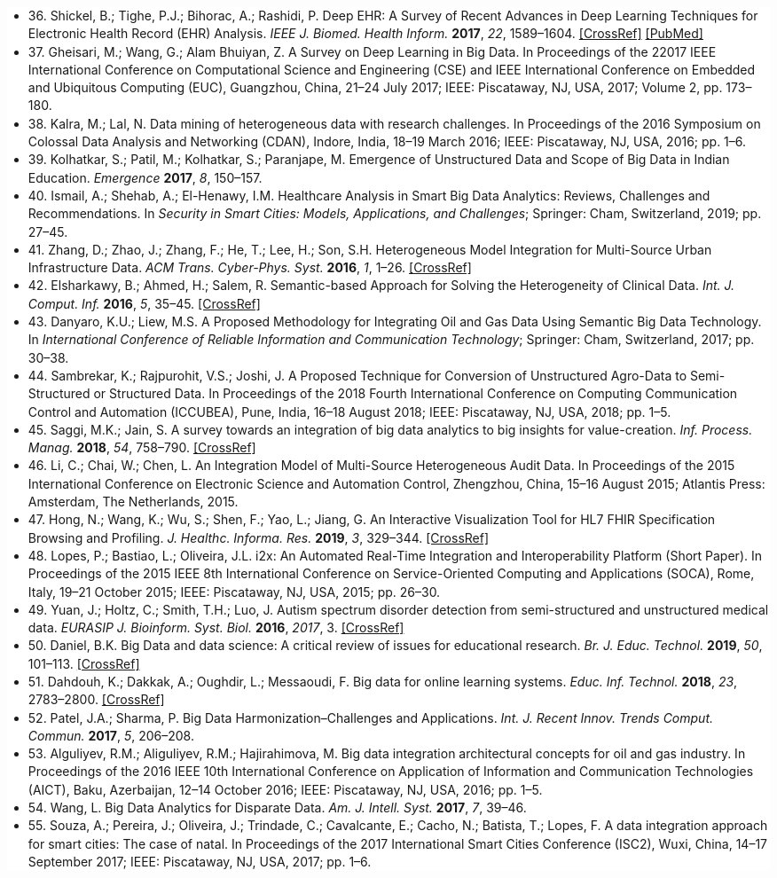 - <a id="ref-36"></a>36. Shickel, B.; Tighe, P.J.; Bihorac, A.; Rashidi, P. Deep EHR: A Survey of Recent Advances in Deep Learning Techniques for Electronic Health Record (EHR) Analysis. *IEEE J. Biomed. Health Inform.* **2017**, *22*, 1589–1604. [[CrossRef]](http://doi.org/10.1109/JBHI.2017.2767063) [[PubMed]](http://www.ncbi.nlm.nih.gov/pubmed/29989977)
- <a id="ref-37"></a>37. Gheisari, M.; Wang, G.; Alam Bhuiyan, Z. A Survey on Deep Learning in Big Data. In Proceedings of the 22017 IEEE International Conference on Computational Science and Engineering (CSE) and IEEE International Conference on Embedded and Ubiquitous Computing (EUC), Guangzhou, China, 21–24 July 2017; IEEE: Piscataway, NJ, USA, 2017; Volume 2, pp. 173–180.
- <a id="ref-38"></a>38. Kalra, M.; Lal, N. Data mining of heterogeneous data with research challenges. In Proceedings of the 2016 Symposium on Colossal Data Analysis and Networking (CDAN), Indore, India, 18–19 March 2016; IEEE: Piscataway, NJ, USA, 2016; pp. 1–6.
- <a id="ref-39"></a>39. Kolhatkar, S.; Patil, M.; Kolhatkar, S.; Paranjape, M. Emergence of Unstructured Data and Scope of Big Data in Indian Education. *Emergence* **2017**, *8*, 150–157.
- <a id="ref-40"></a>40. Ismail, A.; Shehab, A.; El-Henawy, I.M. Healthcare Analysis in Smart Big Data Analytics: Reviews, Challenges and Recommendations. In *Security in Smart Cities: Models, Applications, and Challenges*; Springer: Cham, Switzerland, 2019; pp. 27–45.
- <a id="ref-41"></a>41. Zhang, D.; Zhao, J.; Zhang, F.; He, T.; Lee, H.; Son, S.H. Heterogeneous Model Integration for Multi-Source Urban Infrastructure Data. *ACM Trans. Cyber-Phys. Syst.* **2016**, *1*, 1–26. [[CrossRef]](http://doi.org/10.1145/2967503)
- <a id="ref-42"></a>42. Elsharkawy, B.; Ahmed, H.; Salem, R. Semantic-based Approach for Solving the Heterogeneity of Clinical Data. *Int. J. Comput. Inf.* **2016**, *5*, 35–45. [[CrossRef]](http://doi.org/10.21608/ijci.2016.33955)
- <a id="ref-43"></a>43. Danyaro, K.U.; Liew, M.S. A Proposed Methodology for Integrating Oil and Gas Data Using Semantic Big Data Technology. In *International Conference of Reliable Information and Communication Technology*; Springer: Cham, Switzerland, 2017; pp. 30–38.
- <a id="ref-44"></a>44. Sambrekar, K.; Rajpurohit, V.S.; Joshi, J. A Proposed Technique for Conversion of Unstructured Agro-Data to Semi-Structured or Structured Data. In Proceedings of the 2018 Fourth International Conference on Computing Communication Control and Automation (ICCUBEA), Pune, India, 16–18 August 2018; IEEE: Piscataway, NJ, USA, 2018; pp. 1–5.
- <a id="ref-45"></a>45. Saggi, M.K.; Jain, S. A survey towards an integration of big data analytics to big insights for value-creation. *Inf. Process. Manag.* **2018**, *54*, 758–790. [[CrossRef]](http://doi.org/10.1016/j.ipm.2018.01.010)
- <a id="ref-46"></a>46. Li, C.; Chai, W.; Chen, L. An Integration Model of Multi-Source Heterogeneous Audit Data. In Proceedings of the 2015 International Conference on Electronic Science and Automation Control, Zhengzhou, China, 15–16 August 2015; Atlantis Press: Amsterdam, The Netherlands, 2015.
- <a id="ref-47"></a>47. Hong, N.; Wang, K.; Wu, S.; Shen, F.; Yao, L.; Jiang, G. An Interactive Visualization Tool for HL7 FHIR Specification Browsing and Profiling. *J. Healthc. Informa. Res.* **2019**, *3*, 329–344. [[CrossRef]](http://doi.org/10.1007/s41666-018-0043-8)
- <a id="ref-48"></a>48. Lopes, P.; Bastiao, L.; Oliveira, J.L. i2x: An Automated Real-Time Integration and Interoperability Platform (Short Paper). In Proceedings of the 2015 IEEE 8th International Conference on Service-Oriented Computing and Applications (SOCA), Rome, Italy, 19–21 October 2015; IEEE: Piscataway, NJ, USA, 2015; pp. 26–30.
- <a id="ref-49"></a>49. Yuan, J.; Holtz, C.; Smith, T.H.; Luo, J. Autism spectrum disorder detection from semi-structured and unstructured medical data. *EURASIP J. Bioinform. Syst. Biol.* **2016**, *2017*, 3. [[CrossRef]](http://doi.org/10.1186/s13637-017-0057-1)
- <a id="ref-50"></a>50. Daniel, B.K. Big Data and data science: A critical review of issues for educational research. *Br. J. Educ. Technol.* **2019**, *50*, 101–113. [[CrossRef]](http://doi.org/10.1111/bjet.12595)
- <a id="ref-51"></a>51. Dahdouh, K.; Dakkak, A.; Oughdir, L.; Messaoudi, F. Big data for online learning systems. *Educ. Inf. Technol.* **2018**, *23*, 2783–2800. [[CrossRef]](http://doi.org/10.1007/s10639-018-9741-3)
- <a id="ref-52"></a>52. Patel, J.A.; Sharma, P. Big Data Harmonization–Challenges and Applications. *Int. J. Recent Innov. Trends Comput. Commun.* **2017**, *5*, 206–208.
- <a id="ref-53"></a>53. Alguliyev, R.M.; Aliguliyev, R.M.; Hajirahimova, M. Big data integration architectural concepts for oil and gas industry. In Proceedings of the 2016 IEEE 10th International Conference on Application of Information and Communication Technologies (AICT), Baku, Azerbaijan, 12–14 October 2016; IEEE: Piscataway, NJ, USA, 2016; pp. 1–5.
- <a id="ref-54"></a>54. Wang, L. Big Data Analytics for Disparate Data. *Am. J. Intell. Syst.* **2017**, *7*, 39–46.
- <a id="ref-55"></a>55. Souza, A.; Pereira, J.; Oliveira, J.; Trindade, C.; Cavalcante, E.; Cacho, N.; Batista, T.; Lopes, F. A data integration approach for smart cities: The case of natal. In Proceedings of the 2017 International Smart Cities Conference (ISC2), Wuxi, China, 14–17 September 2017; IEEE: Piscataway, NJ, USA, 2017; pp. 1–6.